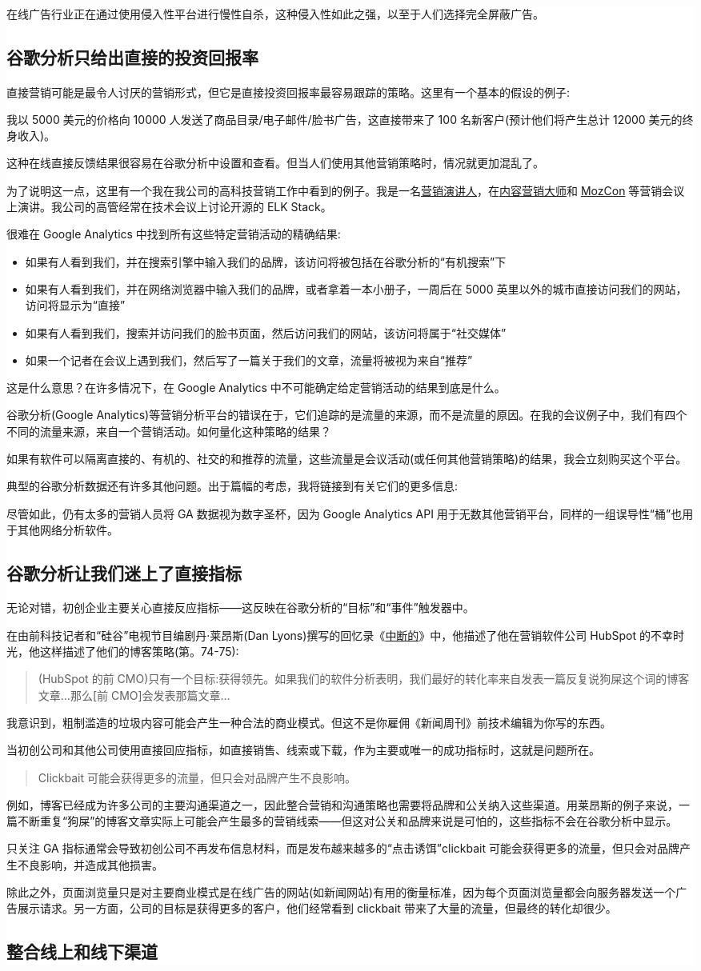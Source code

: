 在线广告行业正在通过使用侵入性平台进行慢性自杀，这种侵入性如此之强，以至于人们选择完全屏蔽广告。

## 谷歌分析只给出直接的投资回报率

直接营销可能是最令人讨厌的营销形式，但它是直接投资回报率最容易跟踪的策略。这里有一个基本的假设的例子:

我以 5000 美元的价格向 10000 人发送了商品目录/电子邮件/脸书广告，这直接带来了 100 名新客户(预计他们将产生总计 12000 美元的终身收入)。

这种在线直接反馈结果很容易在谷歌分析中设置和查看。但当人们使用其他营销策略时，情况就更加混乱了。

为了说明这一点，这里有一个我在我公司的高科技营销工作中看到的例子。我是一名[营销演讲人](https://web.archive.org/web/20230304021211/http://www.samueljscott.com/marketing-speaker/)，在[内容营销大师](https://web.archive.org/web/20230304021211/http://contentmarketingmasters.de/en/)和 [MozCon](https://web.archive.org/web/20230304021211/https://moz.com/mozcon) 等营销会议上演讲。我公司的高管经常在技术会议上讨论开源的 ELK Stack。

很难在 Google Analytics 中找到所有这些特定营销活动的精确结果:

*   如果有人看到我们，并在搜索引擎中输入我们的品牌，该访问将被包括在谷歌分析的“有机搜索”下

*   如果有人看到我们，并在网络浏览器中输入我们的品牌，或者拿着一本小册子，一周后在 5000 英里以外的城市直接访问我们的网站，访问将显示为“直接”

*   如果有人看到我们，搜索并访问我们的脸书页面，然后访问我们的网站，该访问将属于“社交媒体”

*   如果一个记者在会议上遇到我们，然后写了一篇关于我们的文章，流量将被视为来自“推荐”

这是什么意思？在许多情况下，在 Google Analytics 中不可能确定给定营销活动的结果到底是什么。

谷歌分析(Google Analytics)等营销分析平台的错误在于，它们追踪的是流量的来源，而不是流量的原因。在我的会议例子中，我们有四个不同的流量来源，来自一个营销活动。如何量化这种策略的结果？

如果有软件可以隔离直接的、有机的、社交的和推荐的流量，这些流量是会议活动(或任何其他营销策略)的结果，我会立刻购买这个平台。

典型的谷歌分析数据还有许多其他问题。出于篇幅的考虑，我将链接到有关它们的更多信息:

尽管如此，仍有太多的营销人员将 GA 数据视为数字圣杯，因为 Google Analytics API 用于无数其他营销平台，同样的一组误导性“桶”也用于其他网络分析软件。

## 谷歌分析让我们迷上了直接指标

无论对错，初创企业主要关心直接反应指标——这反映在谷歌分析的“目标”和“事件”触发器中。

在由前科技记者和“硅谷”电视节目编剧丹·莱昂斯(Dan Lyons)撰写的回忆录《[中断的](https://web.archive.org/web/20230304021211/http://fortune.com/disrupted-excerpt-hubspot-startup-dan-lyons/)》中，他描述了他在营销软件公司 HubSpot 的不幸时光，他这样描述了他们的博客策略(第。74-75):

> (HubSpot 的前 CMO)只有一个目标:获得领先。如果我们的软件分析表明，我们最好的转化率来自发表一篇反复说狗屎这个词的博客文章…那么[前 CMO]会发表那篇文章…

我意识到，粗制滥造的垃圾内容可能会产生一种合法的商业模式。但这不是你雇佣《新闻周刊》前技术编辑为你写的东西。

当初创公司和其他公司使用直接回应指标，如直接销售、线索或下载，作为主要或唯一的成功指标时，这就是问题所在。

> Clickbait 可能会获得更多的流量，但只会对品牌产生不良影响。

例如，博客已经成为许多公司的主要沟通渠道之一，因此整合营销和沟通策略也需要将品牌和公关纳入这些渠道。用莱昂斯的例子来说，一篇不断重复“狗屎”的博客文章实际上可能会产生最多的营销线索——但这对公关和品牌来说是可怕的，这些指标不会在谷歌分析中显示。

只关注 GA 指标通常会导致初创公司不再发布信息材料，而是发布越来越多的“点击诱饵”clickbait 可能会获得更多的流量，但只会对品牌产生不良影响，并造成其他损害。

除此之外，页面浏览量只是对主要商业模式是在线广告的网站(如新闻网站)有用的衡量标准，因为每个页面浏览量都会向服务器发送一个广告展示请求。另一方面，公司的目标是获得更多的客户，他们经常看到 clickbait 带来了大量的流量，但最终的转化却很少。

## 整合线上和线下渠道
